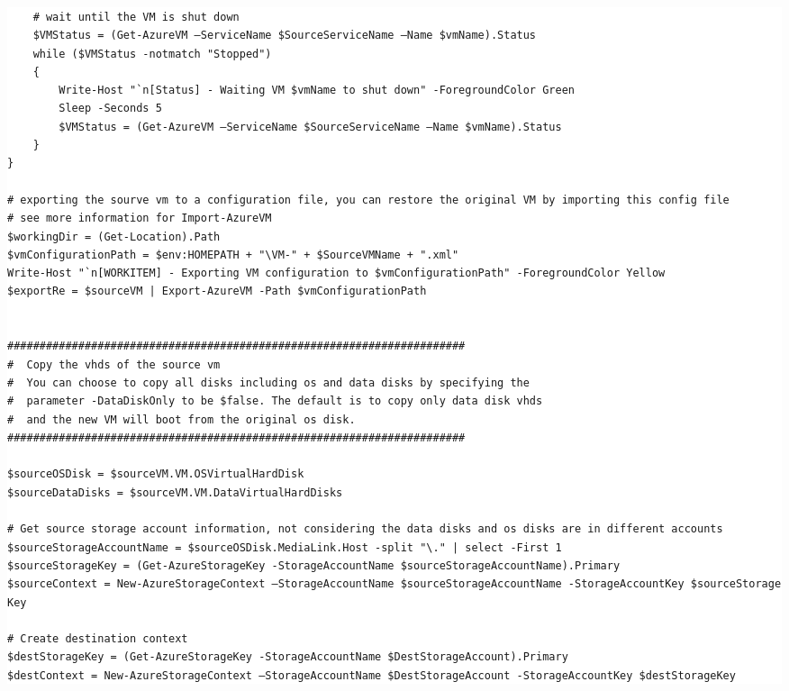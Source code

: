         # wait until the VM is shut down
        $VMStatus = (Get-AzureVM –ServiceName $SourceServiceName –Name $vmName).Status
        while ($VMStatus -notmatch "Stopped")
        {
            Write-Host "`n[Status] - Waiting VM $vmName to shut down" -ForegroundColor Green
            Sleep -Seconds 5
            $VMStatus = (Get-AzureVM –ServiceName $SourceServiceName –Name $vmName).Status
        }
    }

    # exporting the sourve vm to a configuration file, you can restore the original VM by importing this config file
    # see more information for Import-AzureVM
    $workingDir = (Get-Location).Path
    $vmConfigurationPath = $env:HOMEPATH + "\VM-" + $SourceVMName + ".xml"
    Write-Host "`n[WORKITEM] - Exporting VM configuration to $vmConfigurationPath" -ForegroundColor Yellow
    $exportRe = $sourceVM | Export-AzureVM -Path $vmConfigurationPath


    #######################################################################
    #  Copy the vhds of the source vm
    #  You can choose to copy all disks including os and data disks by specifying the
    #  parameter -DataDiskOnly to be $false. The default is to copy only data disk vhds
    #  and the new VM will boot from the original os disk.
    #######################################################################

    $sourceOSDisk = $sourceVM.VM.OSVirtualHardDisk
    $sourceDataDisks = $sourceVM.VM.DataVirtualHardDisks

    # Get source storage account information, not considering the data disks and os disks are in different accounts
    $sourceStorageAccountName = $sourceOSDisk.MediaLink.Host -split "\." | select -First 1
    $sourceStorageKey = (Get-AzureStorageKey -StorageAccountName $sourceStorageAccountName).Primary
    $sourceContext = New-AzureStorageContext –StorageAccountName $sourceStorageAccountName -StorageAccountKey $sourceStorageKey

    # Create destination context
    $destStorageKey = (Get-AzureStorageKey -StorageAccountName $DestStorageAccount).Primary
    $destContext = New-AzureStorageContext –StorageAccountName $DestStorageAccount -StorageAccountKey $destStorageKey


[4]: http://technet.microsoft.com/library/hh831739.aspx
